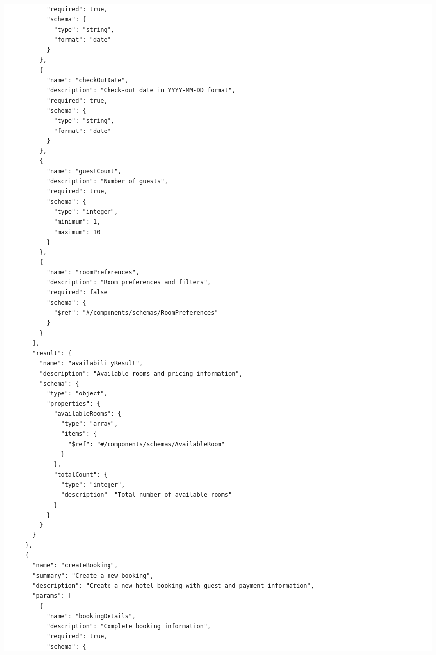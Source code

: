                 "required": true,
                "schema": {
                  "type": "string",
                  "format": "date"
                }
              },
              {
                "name": "checkOutDate", 
                "description": "Check-out date in YYYY-MM-DD format",
                "required": true,
                "schema": {
                  "type": "string",
                  "format": "date"
                }
              },
              {
                "name": "guestCount",
                "description": "Number of guests",
                "required": true,
                "schema": {
                  "type": "integer",
                  "minimum": 1,
                  "maximum": 10
                }
              },
              {
                "name": "roomPreferences",
                "description": "Room preferences and filters",
                "required": false,
                "schema": {
                  "$ref": "#/components/schemas/RoomPreferences"
                }
              }
            ],
            "result": {
              "name": "availabilityResult",
              "description": "Available rooms and pricing information",
              "schema": {
                "type": "object",
                "properties": {
                  "availableRooms": {
                    "type": "array",
                    "items": {
                      "$ref": "#/components/schemas/AvailableRoom"
                    }
                  },
                  "totalCount": {
                    "type": "integer",
                    "description": "Total number of available rooms"
                  }
                }
              }
            }
          },
          {
            "name": "createBooking",
            "summary": "Create a new booking",
            "description": "Create a new hotel booking with guest and payment information",
            "params": [
              {
                "name": "bookingDetails",
                "description": "Complete booking information",
                "required": true,
                "schema": {